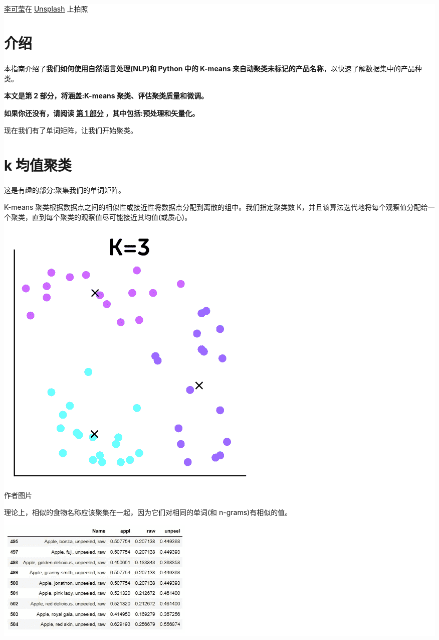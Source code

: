 [李可莹](https://unsplash.com/@jaely368?utm_source=medium&utm_medium=referral)在 [Unsplash](https://unsplash.com?utm_source=medium&utm_medium=referral) 上拍照

# 介绍

本指南介绍了**我们如何使用自然语言处理(NLP)和 Python 中的 K-means 来自动聚类未标记的产品名称**，以快速了解数据集中的产品种类。

**本文是第 2 部分，将涵盖:K-means 聚类、评估聚类质量和微调。**

**如果你还没有，请阅读** [**第 1 部分**](/clustering-product-names-with-python-part-1-f9418f8705c8) **，其中包括:预处理和矢量化。**

现在我们有了单词矩阵，让我们开始聚类。

# k 均值聚类

这是有趣的部分:聚集我们的单词矩阵。

K-means 聚类根据数据点之间的相似性或接近性将数据点分配到离散的组中。我们指定聚类数 K，并且该算法迭代地将每个观察值分配给一个聚类，直到每个聚类的观察值尽可能接近其均值(或质心)。

![](img/60e59fad5f0640edb03aa0f3dcf49e59.png)

作者图片

理论上，相似的食物名称应该聚集在一起，因为它们对相同的单词(和 n-grams)有相似的值。

![](img/f29caa42e2d4849c4441ab10abf548a0.png)
